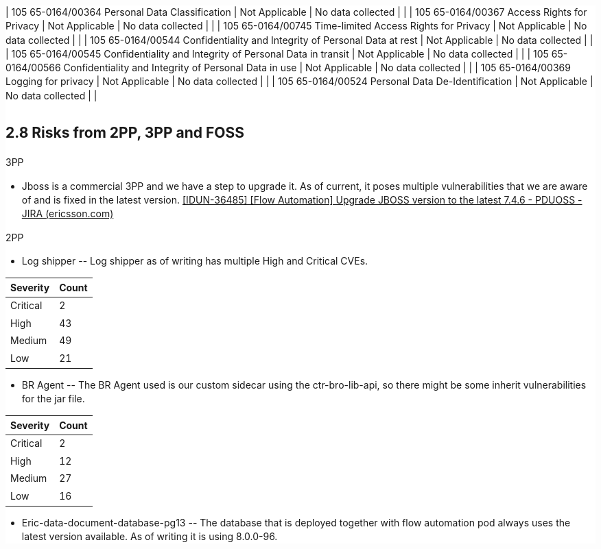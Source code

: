 |     105   65-0164/00364 Personal Data Classification                                 |     Not Applicable     |     No data   collected                                                                                              |                  |
|     105   65-0164/00367 Access Rights for Privacy                                    |     Not Applicable     |     No data   collected                                                                                              |                  |
|     105   65-0164/00745 Time-limited Access Rights for Privacy                       |     Not Applicable     |     No data   collected                                                                                              |                  |
|     105 65-0164/00544   Confidentiality and Integrity of Personal Data at rest       |     Not Applicable     |     No data   collected                                                                                              |                  |
|     105   65-0164/00545 Confidentiality and Integrity of Personal Data in transit    |     Not Applicable     |     No data   collected                                                                                              |                  |
|     105   65-0164/00566 Confidentiality and Integrity of Personal Data in use        |     Not Applicable     |     No data   collected                                                                                              |                  |
|     105   65-0164/00369 Logging for privacy                                          |     Not Applicable     |     No data   collected                                                                                              |                  |
|     105   65-0164/00524 Personal Data De-Identification                              |     Not Applicable     |     No data   collected                                                                                              |                  |                                                                                         

2.8 Risks from 2PP, 3PP and FOSS
----------------------------

3PP

-   Jboss is a commercial 3PP and we have a step to upgrade it. As of
    current, it poses multiple vulnerabilities that we are aware of and
    is fixed in the latest version. [\[IDUN-36485\] \[Flow Automation\]
    Upgrade JBOSS version to the latest 7.4.6 - PDUOSS - JIRA
    (ericsson.com)](https://jira-oss.seli.wh.rnd.internal.ericsson.com/browse/IDUN-36485)

2PP

-   Log shipper -- Log shipper as of writing has multiple High and
    Critical CVEs.

| Severity     | Count |
|--------------|-------|
| Critical     | 2     |
| High         | 43    |
| Medium       | 49    |
| Low          | 21    |

-   BR Agent -- The BR Agent used is our custom sidecar using the
    ctr-bro-lib-api, so there might be some inherit vulnerabilities for
    the jar file.

| Severity     | Count |
|--------------|-------|
| Critical     | 2     |
| High         | 12    |
| Medium       | 27    |
| Low          | 16    |

-   Eric-data-document-database-pg13 -- The database that is deployed
    together with flow automation pod always uses the latest version
    available. As of writing it is using 8.0.0-96.
